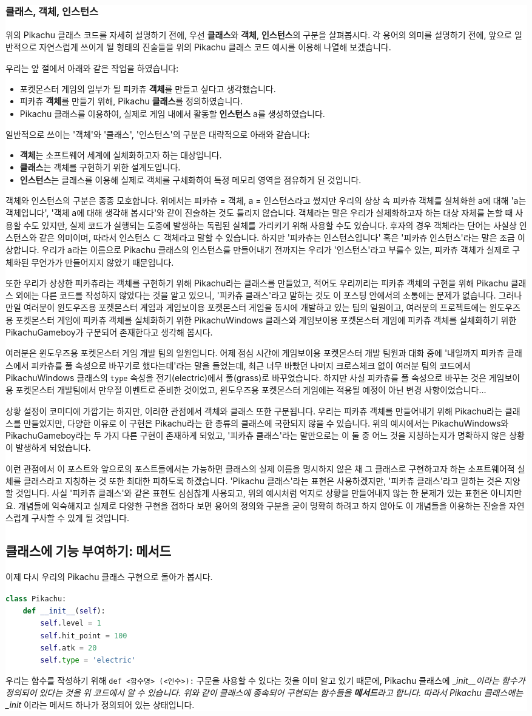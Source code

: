 ### 클래스, 객체, 인스턴스

위의 Pikachu 클래스 코드를 자세히 설명하기 전에, 우선 **클래스**와 **객체**, **인스턴스**의 구분을 살펴봅시다.  각 용어의 의미를 설명하기 전에, 앞으로 일반적으로 자연스럽게 쓰이게 될 형태의 진술들을 위의 Pikachu 클래스 코드 예시를 이용해 나열해 보겠습니다.

우리는 앞 절에서 아래와 같은 작업을 하였습니다:

- 포켓몬스터 게임의 일부가 될 피카츄 **객체**를 만들고 싶다고 생각했습니다.
- 피카츄 **객체**를 만들기 위해, Pikachu **클래스**를 정의하였습니다.
- Pikachu 클래스를 이용하여, 실제로 게임 내에서 활동할 **인스턴스** a를 생성하였습니다.

일반적으로 쓰이는 '객체'와 '클래스', '인스턴스'의 구분은 대략적으로 아래와 같습니다:

- **객체**는 소프트웨어 세계에 실체화하고자 하는 대상입니다.
- **클래스**는 객체를 구현하기 위한 설계도입니다.
- **인스턴스**는 클래스를 이용해 실제로 객체를 구체화하여 특정 메모리 영역을 점유하게 된 것입니다.

객체와 인스턴스의 구분은 종종 모호합니다.  위에서는 피카츄 = 객체, a = 인스턴스라고 썼지만 우리의 상상 속 피카츄 객체를 실체화한 a에 대해 'a는 객체입니다', '객체 a에 대해 생각해 봅시다'와 같이 진술하는 것도 틀리지 않습니다.  객체라는 말은 우리가 실체화하고자 하는 대상 자체를 논할 때 사용할 수도 있지만, 실제 코드가 실행되는 도중에 발생하는 독립된 실체를 가리키기 위해 사용할 수도 있습니다.  후자의 경우 객체라는 단어는 사실상 인스턴스와 같은 의미이며, 따라서 인스턴스 $\subset$ 객체라고 말할 수 있습니다.  하지만 '피카츄는 인스턴스입니다' 혹은 '피카츄 인스턴스'라는 말은 조금 이상합니다.  우리가 a라는 이름으로 Pikachu 클래스의 인스턴스를 만들어내기 전까지는 우리가 '인스턴스'라고 부를수 있는, 피카츄 객체가 실제로 구체화된 무언가가 만들어지지 않았기 때문입니다.

또한 우리가 상상한 피카츄라는 객체를 구현하기 위해 Pikachu라는 클래스를 만들었고, 적어도 우리끼리는 피카츄 객체의 구현을 위해 Pikachu 클래스 외에는 다른 코드를 작성하지 않았다는 것을 알고 있으니, '피카츄 클래스'라고 말하는 것도 이 포스팅 안에서의 소통에는 문제가 없습니다.  그러나 만일 여러분이 윈도우즈용 포켓몬스터 게임과 게임보이용 포켓몬스터 게임을 동시에 개발하고 있는 팀의 일원이고, 여러분의 프로젝트에는 윈도우즈용 포켓몬스터 게임에 피카츄 객체를 실체화하기 위한 PikachuWindows 클래스와 게임보이용 포켓몬스터 게임에 피카츄 객체를 실체화하기 위한 PikachuGameboy가 구분되어 존재한다고 생각해 봅시다.

여러분은 윈도우즈용 포켓몬스터 게임 개발 팀의 일원입니다.  어제 점심 시간에 게임보이용 포켓몬스터 개발 팀원과 대화 중에 '내일까지 피카츄 클래스에서 피카츄를 풀 속성으로 바꾸기로 했다는데'라는 말을 들었는데, 최근 너무 바빴던 나머지 크로스체크 없이 여러분 팀의 코드에서 PikachuWindows 클래스의 `type` 속성을 전기(electric)에서 풀(grass)로 바꾸었습니다.  하지만 사실 피카츄를 풀 속성으로 바꾸는 것은 게임보이용 포켓몬스터 개발팀에서 만우절 이벤트로 준비한 것이었고, 윈도우즈용 포켓몬스터 게임에는 적용될 예정이 아닌 변경 사항이었습니다...

상황 설정이 코미디에 가깝기는 하지만, 이러한 관점에서 객체와 클래스 또한 구분됩니다.  우리는 피카츄 객체를 만들어내기 위해 Pikachu라는 클래스를 만들었지만, 다양한 이유로 이 구현은 Pikachu라는 한 종류의 클래스에 국한되지 않을 수 있습니다.  위의 예시에서는 PikachuWindows와 PikachuGameboy라는 두 가지 다른 구현이 존재하게 되었고, '피카츄 클래스'라는 말만으로는 이 둘 중 어느 것을 지칭하는지가 명확하지 않은 상황이 발생하게 되었습니다.

이런 관점에서 이 포스트와 앞으로의 포스트들에서는 가능하면 클래스의 실제 이름을 명시하지 않은 채 그 클래스로 구현하고자 하는 소프트웨어적 실체를 클래스라고 지칭하는 것 또한 최대한 피하도록 하겠습니다.  'Pikachu 클래스'라는 표현은 사용하겠지만, '피카츄 클래스'라고 말하는 것은 지양할 것입니다.  사실 '피카츄 클래스'와 같은 표현도 심심찮게 사용되고, 위의 예시처럼 억지로 상황을 만들어내지 않는 한 문제가 있는 표현은 아니지만요.  개념들에 익숙해지고 실제로 다양한 구현을 접하다 보면 용어의 정의와 구분을 굳이 명확히 하려고 하지 않아도 이 개념들을 이용하는 진술을 자연스럽게 구사할 수 있게 될 것입니다.

## 클래스에 기능 부여하기: 메서드

이제 다시 우리의 Pikachu 클래스 구현으로 돌아가 봅시다.

```python
class Pikachu:
    def __init__(self):
        self.level = 1
        self.hit_point = 100
        self.atk = 20
        self.type = 'electric'
```

우리는 함수를 작성하기 위해 `def <함수명> (<인수>):` 구문을 사용할 수 있다는 것을 이미 알고 있기 때문에, Pikachu 클래스에 \__init__이라는 함수가 정의되어 있다는 것을 위 코드에서 알 수 있습니다.  위와 같이 클래스에 종속되어 구현되는 함수들을 **메서드**라고 합니다.  따라서 Pikachu 클래스에는 \__init__ 이라는 메서드 하나가 정의되어 있는 상태입니다.
